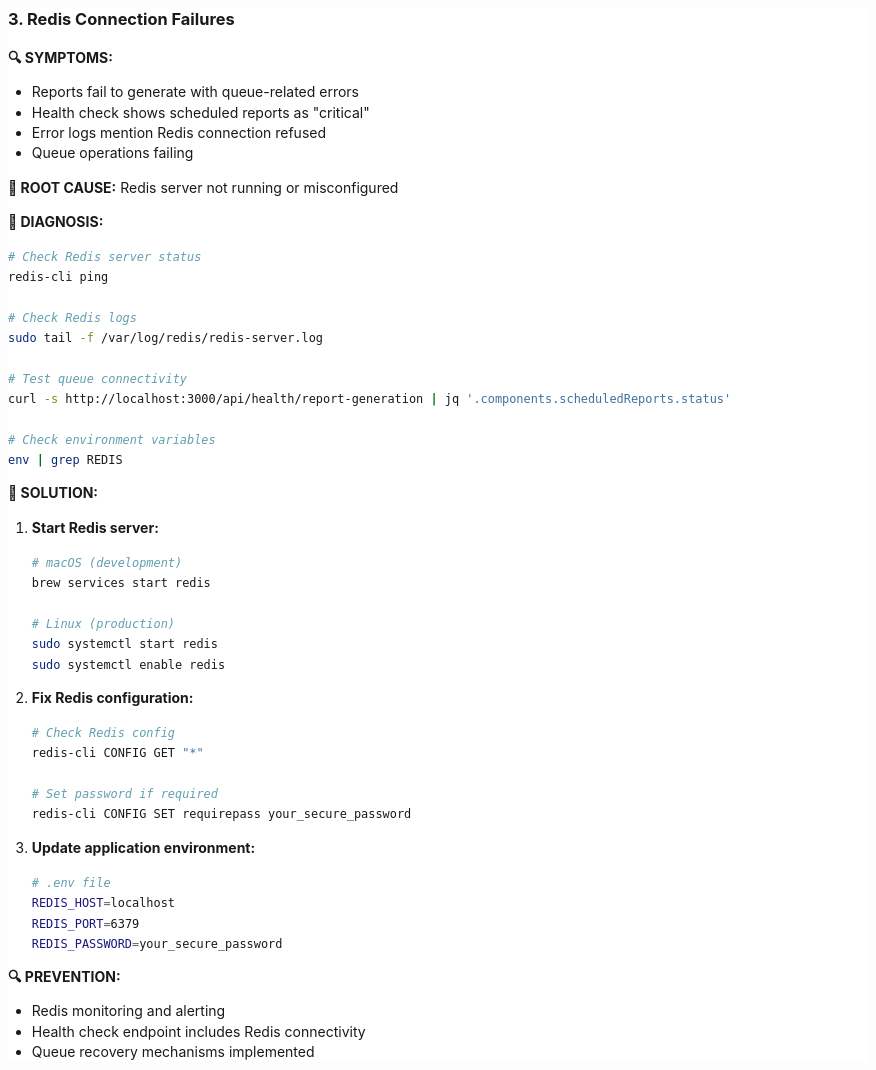 ### 3. Redis Connection Failures

**🔍 SYMPTOMS:**
- Reports fail to generate with queue-related errors
- Health check shows scheduled reports as "critical"
- Error logs mention Redis connection refused
- Queue operations failing

**🎯 ROOT CAUSE:** Redis server not running or misconfigured

**🔧 DIAGNOSIS:**
```bash
# Check Redis server status
redis-cli ping

# Check Redis logs
sudo tail -f /var/log/redis/redis-server.log

# Test queue connectivity
curl -s http://localhost:3000/api/health/report-generation | jq '.components.scheduledReports.status'

# Check environment variables
env | grep REDIS
```

**💊 SOLUTION:**
1. **Start Redis server:**
   ```bash
   # macOS (development)
   brew services start redis
   
   # Linux (production)
   sudo systemctl start redis
   sudo systemctl enable redis
   ```

2. **Fix Redis configuration:**
   ```bash
   # Check Redis config
   redis-cli CONFIG GET "*"
   
   # Set password if required
   redis-cli CONFIG SET requirepass your_secure_password
   ```

3. **Update application environment:**
   ```bash
   # .env file
   REDIS_HOST=localhost
   REDIS_PORT=6379
   REDIS_PASSWORD=your_secure_password
   ```

**🔍 PREVENTION:**
- Redis monitoring and alerting
- Health check endpoint includes Redis connectivity
- Queue recovery mechanisms implemented
